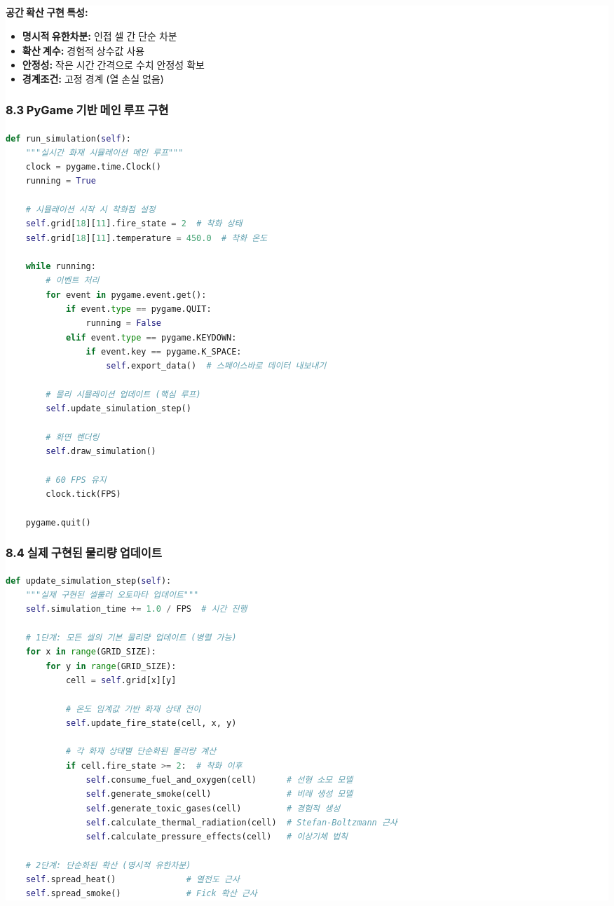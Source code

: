 **공간 확산 구현 특성:**
- **명시적 유한차분:** 인접 셀 간 단순 차분
- **확산 계수:** 경험적 상수값 사용
- **안정성:** 작은 시간 간격으로 수치 안정성 확보
- **경계조건:** 고정 경계 (열 손실 없음)

### 8.3 PyGame 기반 메인 루프 구현

```python
def run_simulation(self):
    """실시간 화재 시뮬레이션 메인 루프"""
    clock = pygame.time.Clock()
    running = True
    
    # 시뮬레이션 시작 시 착화점 설정
    self.grid[18][11].fire_state = 2  # 착화 상태
    self.grid[18][11].temperature = 450.0  # 착화 온도
    
    while running:
        # 이벤트 처리
        for event in pygame.event.get():
            if event.type == pygame.QUIT:
                running = False
            elif event.type == pygame.KEYDOWN:
                if event.key == pygame.K_SPACE:
                    self.export_data()  # 스페이스바로 데이터 내보내기
        
        # 물리 시뮬레이션 업데이트 (핵심 루프)
        self.update_simulation_step()
        
        # 화면 렌더링
        self.draw_simulation()
        
        # 60 FPS 유지
        clock.tick(FPS)
    
    pygame.quit()
```

### 8.4 실제 구현된 물리량 업데이트

```python
def update_simulation_step(self):
    """실제 구현된 셀룰러 오토마타 업데이트"""
    self.simulation_time += 1.0 / FPS  # 시간 진행
    
    # 1단계: 모든 셀의 기본 물리량 업데이트 (병렬 가능)
    for x in range(GRID_SIZE):
        for y in range(GRID_SIZE):
            cell = self.grid[x][y]
            
            # 온도 임계값 기반 화재 상태 전이
            self.update_fire_state(cell, x, y)
            
            # 각 화재 상태별 단순화된 물리량 계산
            if cell.fire_state >= 2:  # 착화 이후
                self.consume_fuel_and_oxygen(cell)      # 선형 소모 모델
                self.generate_smoke(cell)               # 비례 생성 모델
                self.generate_toxic_gases(cell)         # 경험적 생성
                self.calculate_thermal_radiation(cell)  # Stefan-Boltzmann 근사
                self.calculate_pressure_effects(cell)   # 이상기체 법칙
    
    # 2단계: 단순화된 확산 (명시적 유한차분)
    self.spread_heat()              # 열전도 근사
    self.spread_smoke()             # Fick 확산 근사
```